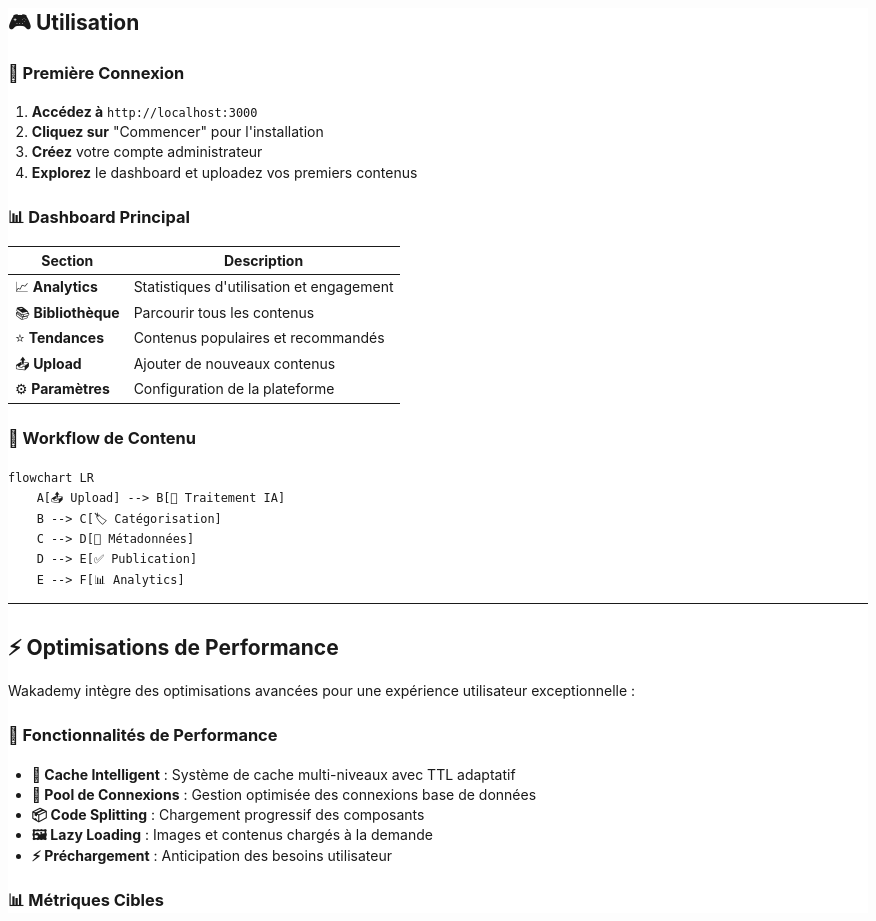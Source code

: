 
## 🎮 Utilisation

### 👤 Première Connexion

1. **Accédez à** `http://localhost:3000`
2. **Cliquez sur** "Commencer" pour l'installation
3. **Créez** votre compte administrateur
4. **Explorez** le dashboard et uploadez vos premiers contenus

### 📊 Dashboard Principal

<div align="center">

| Section | Description |
|---------|-------------|
| 📈 **Analytics** | Statistiques d'utilisation et engagement |
| 📚 **Bibliothèque** | Parcourir tous les contenus |
| ⭐ **Tendances** | Contenus populaires et recommandés |
| 📤 **Upload** | Ajouter de nouveaux contenus |
| ⚙️ **Paramètres** | Configuration de la plateforme |

</div>

### 🔄 Workflow de Contenu

```mermaid
flowchart LR
    A[📤 Upload] --> B[🤖 Traitement IA]
    B --> C[🏷️ Catégorisation]
    C --> D[📝 Métadonnées]
    D --> E[✅ Publication]
    E --> F[📊 Analytics]
```

---

## ⚡ Optimisations de Performance

Wakademy intègre des optimisations avancées pour une expérience utilisateur exceptionnelle :

### 🚀 Fonctionnalités de Performance

- **🧠 Cache Intelligent** : Système de cache multi-niveaux avec TTL adaptatif
- **🔗 Pool de Connexions** : Gestion optimisée des connexions base de données
- **📦 Code Splitting** : Chargement progressif des composants
- **🖼️ Lazy Loading** : Images et contenus chargés à la demande
- **⚡ Préchargement** : Anticipation des besoins utilisateur

### 📊 Métriques Cibles
